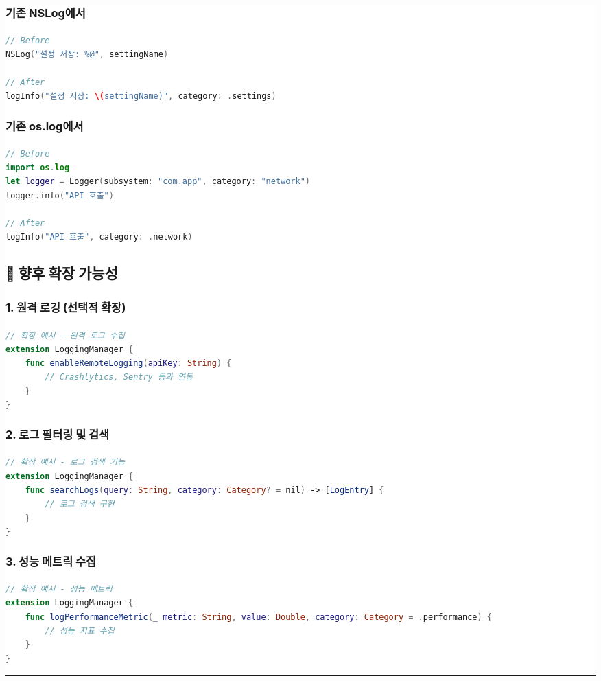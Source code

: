 ### 기존 NSLog에서
```swift
// Before
NSLog("설정 저장: %@", settingName)

// After
logInfo("설정 저장: \(settingName)", category: .settings)
```

### 기존 os.log에서
```swift
// Before
import os.log
let logger = Logger(subsystem: "com.app", category: "network")
logger.info("API 호출")

// After
logInfo("API 호출", category: .network)
```

## 🔮 향후 확장 가능성

### 1. 원격 로깅 (선택적 확장)
```swift
// 확장 예시 - 원격 로그 수집
extension LoggingManager {
    func enableRemoteLogging(apiKey: String) {
        // Crashlytics, Sentry 등과 연동
    }
}
```

### 2. 로그 필터링 및 검색
```swift
// 확장 예시 - 로그 검색 기능
extension LoggingManager {
    func searchLogs(query: String, category: Category? = nil) -> [LogEntry] {
        // 로그 검색 구현
    }
}
```

### 3. 성능 메트릭 수집
```swift
// 확장 예시 - 성능 메트릭
extension LoggingManager {
    func logPerformanceMetric(_ metric: String, value: Double, category: Category = .performance) {
        // 성능 지표 수집
    }
}
```

---